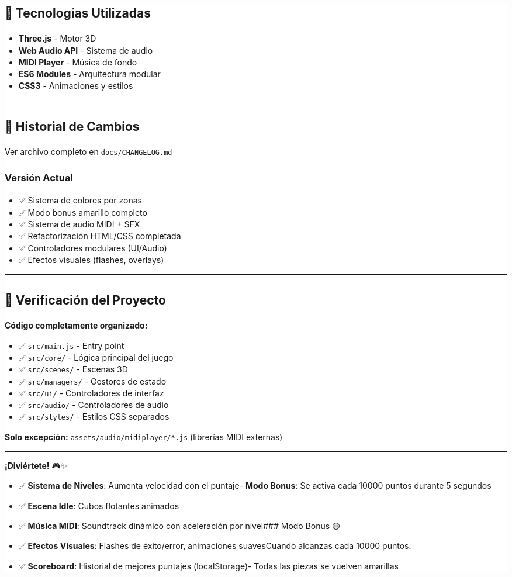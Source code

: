 
## 🔧 Tecnologías Utilizadas

- **Three.js** - Motor 3D
- **Web Audio API** - Sistema de audio
- **MIDI Player** - Música de fondo
- **ES6 Modules** - Arquitectura modular
- **CSS3** - Animaciones y estilos

---

## 📝 Historial de Cambios

Ver archivo completo en `docs/CHANGELOG.md`

### Versión Actual
- ✅ Sistema de colores por zonas
- ✅ Modo bonus amarillo completo
- ✅ Sistema de audio MIDI + SFX
- ✅ Refactorización HTML/CSS completada
- ✅ Controladores modulares (UI/Audio)
- ✅ Efectos visuales (flashes, overlays)

---

## 🎯 Verificación del Proyecto

**Código completamente organizado:**
- ✅ `src/main.js` - Entry point
- ✅ `src/core/` - Lógica principal del juego
- ✅ `src/scenes/` - Escenas 3D
- ✅ `src/managers/` - Gestores de estado
- ✅ `src/ui/` - Controladores de interfaz
- ✅ `src/audio/` - Controladores de audio
- ✅ `src/styles/` - Estilos CSS separados

**Solo excepción:** `assets/audio/midiplayer/*.js` (librerías MIDI externas)

---

**¡Diviértete!** 🎮✨

- ✅ **Sistema de Niveles**: Aumenta velocidad con el puntaje- **Modo Bonus**: Se activa cada 10000 puntos durante 5 segundos

- ✅ **Escena Idle**: Cubos flotantes animados

- ✅ **Música MIDI**: Soundtrack dinámico con aceleración por nivel### Modo Bonus 🟡

- ✅ **Efectos Visuales**: Flashes de éxito/error, animaciones suavesCuando alcanzas cada 10000 puntos:

- ✅ **Scoreboard**: Historial de mejores puntajes (localStorage)- Todas las piezas se vuelven amarillas
